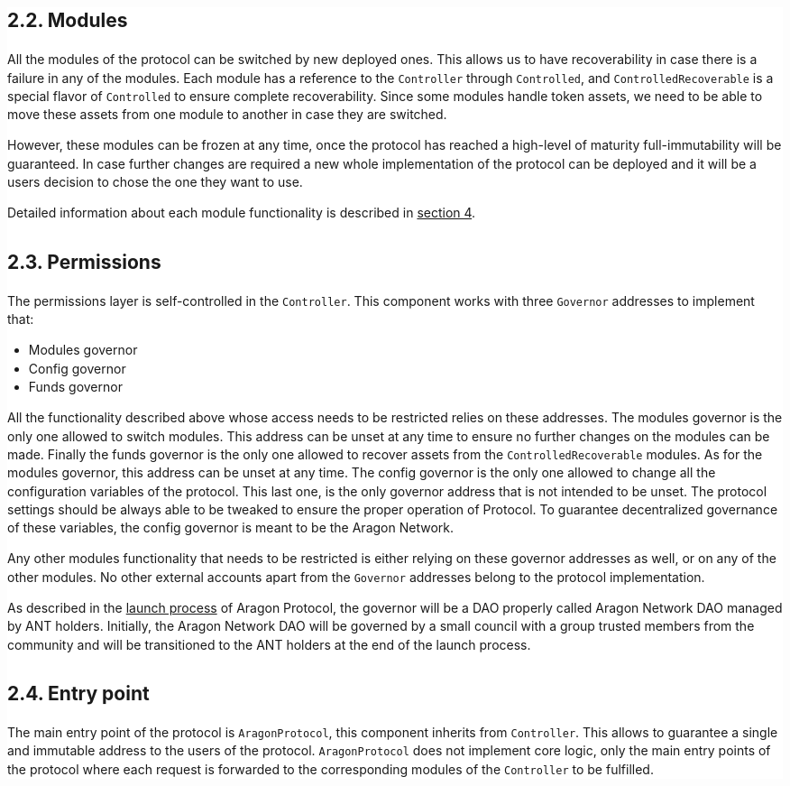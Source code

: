 ## 2.2. Modules

All the modules of the protocol can be switched by new deployed ones. This allows us to have recoverability in case there is a failure in any of the modules.
Each module has a reference to the `Controller` through `Controlled`, and `ControlledRecoverable` is a special flavor of `Controlled` to ensure complete recoverability.
Since some modules handle token assets, we need to be able to move these assets from one module to another in case they are switched.

However, these modules can be frozen at any time, once the protocol has reached a high-level of maturity full-immutability will be guaranteed.
In case further changes are required a new whole implementation of the protocol can be deployed and it will be a users decision to chose the one they want to use.

Detailed information about each module functionality is described in [section 4](../4-entry-points).

## 2.3. Permissions

The permissions layer is self-controlled in the `Controller`. This component works with three `Governor` addresses to implement that:
- Modules governor
- Config governor
- Funds governor

All the functionality described above whose access needs to be restricted relies on these addresses.
The modules governor is the only one allowed to switch modules. This address can be unset at any time to ensure no further changes on the modules can be made.
Finally the funds governor is the only one allowed to recover assets from the `ControlledRecoverable` modules. As for the modules governor, this address can be unset at any time.
The config governor is the only one allowed to change all the configuration variables of the protocol. This last one, is the only governor address that is not intended to be unset.
The protocol settings should be always able to be tweaked to ensure the proper operation of Protocol. To guarantee decentralized governance of these variables, the config governor is meant to be the Aragon Network.

Any other modules functionality that needs to be restricted is either relying on these governor addresses as well, or on any of the other modules.
No other external accounts apart from the `Governor` addresses belong to the protocol implementation.

As described in the [launch process](https://forum.aragon.org/t/aragon-network-launch-phases-and-target-dates/1263) of Aragon Protocol, the governor will be a DAO properly called Aragon Network DAO managed by ANT holders.
Initially, the Aragon Network DAO will be governed by a small council with a group trusted members from the community and will be transitioned to the ANT holders at the end of the launch process.

## 2.4. Entry point

The main entry point of the protocol is `AragonProtocol`, this component inherits from `Controller`.
This allows to guarantee a single and immutable address to the users of the protocol. `AragonProtocol` does not implement core logic, only the main entry points of the protocol where each request is forwarded to the corresponding modules of the `Controller` to be fulfilled.
